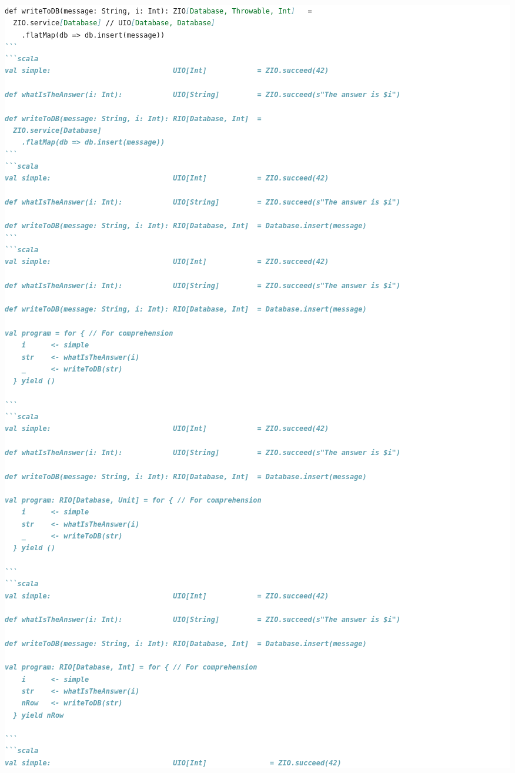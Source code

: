 ````md magic-move {lines: true, at:1}
def writeToDB(message: String, i: Int): ZIO[Database, Throwable, Int]   = 
  ZIO.service[Database] // UIO[Database, Database]
    .flatMap(db => db.insert(message))
```
```scala
val simple:                             UIO[Int]            = ZIO.succeed(42)

def whatIsTheAnswer(i: Int):            UIO[String]         = ZIO.succeed(s"The answer is $i")

def writeToDB(message: String, i: Int): RIO[Database, Int]  = 
  ZIO.service[Database]
    .flatMap(db => db.insert(message))
```
```scala
val simple:                             UIO[Int]            = ZIO.succeed(42)

def whatIsTheAnswer(i: Int):            UIO[String]         = ZIO.succeed(s"The answer is $i")

def writeToDB(message: String, i: Int): RIO[Database, Int]  = Database.insert(message)
```
```scala
val simple:                             UIO[Int]            = ZIO.succeed(42)

def whatIsTheAnswer(i: Int):            UIO[String]         = ZIO.succeed(s"The answer is $i")

def writeToDB(message: String, i: Int): RIO[Database, Int]  = Database.insert(message)

val program = for { // For comprehension
    i      <- simple
    str    <- whatIsTheAnswer(i)
    _      <- writeToDB(str)
  } yield ()

```
```scala
val simple:                             UIO[Int]            = ZIO.succeed(42)

def whatIsTheAnswer(i: Int):            UIO[String]         = ZIO.succeed(s"The answer is $i")

def writeToDB(message: String, i: Int): RIO[Database, Int]  = Database.insert(message)

val program: RIO[Database, Unit] = for { // For comprehension
    i      <- simple
    str    <- whatIsTheAnswer(i)
    _      <- writeToDB(str)
  } yield ()

```
```scala
val simple:                             UIO[Int]            = ZIO.succeed(42)

def whatIsTheAnswer(i: Int):            UIO[String]         = ZIO.succeed(s"The answer is $i")

def writeToDB(message: String, i: Int): RIO[Database, Int]  = Database.insert(message)

val program: RIO[Database, Int] = for { // For comprehension
    i      <- simple
    str    <- whatIsTheAnswer(i)
    nRow   <- writeToDB(str)
  } yield nRow

```
```scala
val simple:                             UIO[Int]               = ZIO.succeed(42)

````
